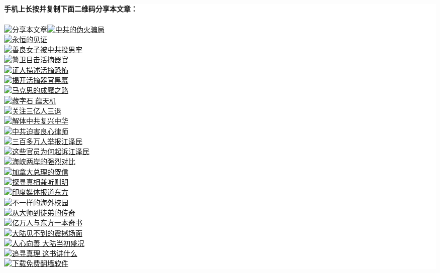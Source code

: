<strong>手机上长按并复制下面二维码分享本文章：</strong><br><br><img src="https://quickchart.io/qr?size=256&text=https://github.com/1992513/djy/blob/master/gb/23/8/1/n14045610.md%231" title="分享本文章"></td><td VALIGN=TOP><a href="https://github.com/1992513/djy/blob/master/gb/16/1/21/n4622075.md?dfh#1" target="_blank"><img src="https://raw.githubusercontent.com/1992513/djy/master/gb/300/wei-f1.jpg" title="中共的伪火骗局"  alt="中共的伪火骗局"></a><br><a href="https://github.com/1992513/www/blob/master/README.md?dfh#9" target="_blank"><img src="https://raw.githubusercontent.com/1992513/djy/master/gb/300/yong-h.jpg" title="永恒的见证"  alt="永恒的见证"></a><br><a href="https://github.com/1992513/djy/blob/master/gb/13/9/29/n3974789.md?dfh#1" target="_blank"><img src="https://raw.githubusercontent.com/1992513/djy/master/gb/300/shang-lnz.jpg" title="善良女子被中共投男牢"  alt="善良女子被中共投男牢"></a><br><a href="https://github.com/1992513/djy/blob/master/gb/16/3/16/n4663449.md?dfh#1" target="_blank"><img src="https://raw.githubusercontent.com/1992513/djy/master/gb/300/huo-z3.jpg" title="警卫目击活摘器官"  alt="警卫目击活摘器官"></a><br><a href="https://github.com/1992513/djy/blob/master/gb/16/8/7/n8177641.md?dfh#1" target="_blank"><img src="https://raw.githubusercontent.com/1992513/djy/master/gb/300/huo-z4.jpg" title="证人描述活摘恐怖"  alt="证人描述活摘恐怖"></a><br><a href="https://github.com/1992513/djy/blob/master/gb/10/4/19/n2881569.md?dfh#1" target="_blank"><img src="https://raw.githubusercontent.com/1992513/djy/master/gb/300/huo-z1.jpg" title="揭开活摘器官黑幕"  alt="揭开活摘器官黑幕"></a><br><a href="https://github.com/1992513/djy/blob/master/gb/10/11/7/n3077476.md?dfh#1" target="_blank"><img src="https://raw.githubusercontent.com/1992513/djy/master/gb/300/ma-ks.jpg" title="马克思的成魔之路"  alt="马克思的成魔之路"></a><br><a href="https://github.com/1992513/djy/blob/master/gb/14/6/9/n4173977.md?dfh#1" target="_blank"><img src="https://raw.githubusercontent.com/1992513/djy/master/gb/300/chang-zs.jpg" title="藏字石 蕴天机"  alt="藏字石 蕴天机"></a><br><a href="https://github.com/1992513/djy/blob/master/gb/18/5/10/n10381511.md?dfh#1" target="_blank"><img src="https://raw.githubusercontent.com/1992513/djy/master/gb/300/st1.jpg" title="关注三亿人三退"  alt="关注三亿人三退"></a><br><a href="https://github.com/1992513/djy/blob/master/gb/18/3/21/n10237682.md?dfh#1" target="_blank"><img src="https://raw.githubusercontent.com/1992513/djy/master/gb/300/jie-t.jpg" title="解体中共复兴中华"  alt="解体中共复兴中华"></a><br><a href="https://github.com/1992513/djy/blob/master/gb/9/2/9/n2422991.md?dfh#1" target="_blank"><img src="https://raw.githubusercontent.com/1992513/djy/master/gb/300/gao-zs.jpg" title="中共迫害良心律师"  alt="中共迫害良心律师"></a><br><a href="https://github.com/1992513/djy/blob/master/gb/18/12/9/n10900044.md?dfh#1" target="_blank"><img src="https://raw.githubusercontent.com/1992513/djy/master/gb/300/sj1.jpg" title="三百多万人举报江泽民"  alt="三百多万人举报江泽民"></a><br><a href="https://github.com/1992513/djy/blob/master/gb/18/8/28/n10672014.md?dfh#1" target="_blank"><img src="https://raw.githubusercontent.com/1992513/djy/master/gb/300/sj2.jpg" title="这些官员为何起诉江泽民"  alt="这些官员为何起诉江泽民"></a><br><a href="https://github.com/1992513/djy/blob/master/gb/8/12/18/n2367165.md?dfh#1" target="_blank"><img src="https://raw.githubusercontent.com/1992513/djy/master/gb/300/liangan.jpg" title="海峡两岸的强烈对比"  alt="海峡两岸的强烈对比"></a><br><a href="https://github.com/1992513/djy/blob/master/gb/15/12/10/n4593139.md?dfh#1" target="_blank"><img src="https://raw.githubusercontent.com/1992513/djy/master/gb/300/jia-ndzl.jpg" title="加拿大总理的贺信"  alt="加拿大总理的贺信"></a><br><a href="https://github.com/1992513/djy/blob/master/gb/11/6/17/n3289382.md?dfh#1" target="_blank"><img src="https://raw.githubusercontent.com/1992513/djy/master/gb/300/xiao-wd.jpg" title="探寻真相兼听则明"  alt="探寻真相兼听则明"></a><br><a href="https://github.com/1992513/djy/blob/master/gb/18/10/27/n10812623.md?dfh#1" target="_blank"><img src="https://raw.githubusercontent.com/1992513/djy/master/gb/300/yindu.jpg" title="印度媒体报道东方"  alt="印度媒体报道东方"></a><br><a href="https://github.com/1992513/djy/blob/master/gb/18/6/9/n10469652.md?dfh#1" target="_blank"><img src="https://raw.githubusercontent.com/1992513/djy/master/gb/300/xie-j.jpg" title="不一样的海外校园"  alt="不一样的海外校园"></a><br><a href="https://github.com/1992513/djy/blob/master/gb/7/4/5/n1669415.md?dfh#1" target="_blank"><img src="https://raw.githubusercontent.com/1992513/djy/master/gb/300/li-up.jpg" title="从大师到徒弟的传奇"  alt="从大师到徒弟的传奇"></a><br><a href="https://github.com/1992513/djy/blob/master/gb/17/5/26/n9191512.md?dfh#1" target="_blank"><img src="https://raw.githubusercontent.com/1992513/djy/master/gb/300/zfl2.jpg" title="亿万人与东方一本奇书"  alt="亿万人与东方一本奇书"></a><br><a href="https://github.com/1992513/djy/blob/master/gb/13/11/27/n4020290.md?dfh#1" target="_blank"><img src="https://raw.githubusercontent.com/1992513/djy/master/gb/300/zhen-h.jpg" title="大陆见不到的震撼场面"  alt="大陆见不到的震撼场面"></a><br><a href="https://github.com/1992513/djy/blob/master/gb/15/7/17/n4482910.md?dfh#1" target="_blank"><img src="https://raw.githubusercontent.com/1992513/djy/master/gb/300/dalu-sk.jpg" title="人心向善 大陆当初盛况"  alt="人心向善 大陆当初盛况"></a><br><a href="https://github.com/1992513/djy/blob/master/gb/19/1/5/n10955468.md?dfh#1" target="_blank"><img src="https://raw.githubusercontent.com/1992513/djy/master/gb/300/zfl1.jpg" title="追寻真理 这书讲什么"  alt="追寻真理 这书讲什么"></a><br><a href="https://github.com/1992513/www/blob/master/README.md?dfh#1" target="_blank"><img src="https://raw.githubusercontent.com/1992513/djy/master/gb/300/fq1.jpg" title="下载免费翻墙软件"  alt="下载免费翻墙软件"></a><br></td></tr></table>
